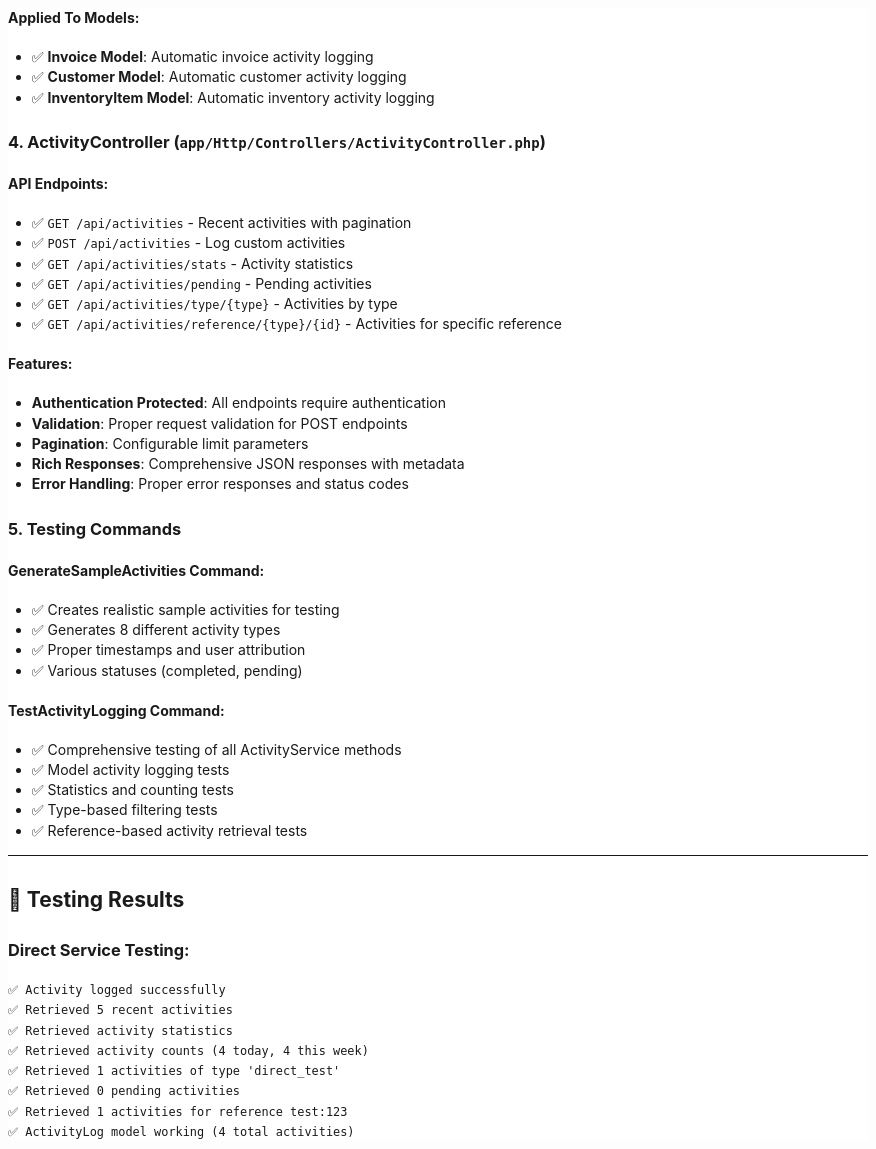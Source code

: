 #### **Applied To Models:**
- ✅ **Invoice Model**: Automatic invoice activity logging
- ✅ **Customer Model**: Automatic customer activity logging  
- ✅ **InventoryItem Model**: Automatic inventory activity logging

### **4. ActivityController (`app/Http/Controllers/ActivityController.php`)**

#### **API Endpoints:**
- ✅ `GET /api/activities` - Recent activities with pagination
- ✅ `POST /api/activities` - Log custom activities
- ✅ `GET /api/activities/stats` - Activity statistics
- ✅ `GET /api/activities/pending` - Pending activities
- ✅ `GET /api/activities/type/{type}` - Activities by type
- ✅ `GET /api/activities/reference/{type}/{id}` - Activities for specific reference

#### **Features:**
- **Authentication Protected**: All endpoints require authentication
- **Validation**: Proper request validation for POST endpoints
- **Pagination**: Configurable limit parameters
- **Rich Responses**: Comprehensive JSON responses with metadata
- **Error Handling**: Proper error responses and status codes

### **5. Testing Commands**

#### **GenerateSampleActivities Command:**
- ✅ Creates realistic sample activities for testing
- ✅ Generates 8 different activity types
- ✅ Proper timestamps and user attribution
- ✅ Various statuses (completed, pending)

#### **TestActivityLogging Command:**
- ✅ Comprehensive testing of all ActivityService methods
- ✅ Model activity logging tests
- ✅ Statistics and counting tests
- ✅ Type-based filtering tests
- ✅ Reference-based activity retrieval tests

---

## 🧪 **Testing Results**

### **Direct Service Testing:**
```
✅ Activity logged successfully
✅ Retrieved 5 recent activities  
✅ Retrieved activity statistics
✅ Retrieved activity counts (4 today, 4 this week)
✅ Retrieved 1 activities of type 'direct_test'
✅ Retrieved 0 pending activities
✅ Retrieved 1 activities for reference test:123
✅ ActivityLog model working (4 total activities)
```
